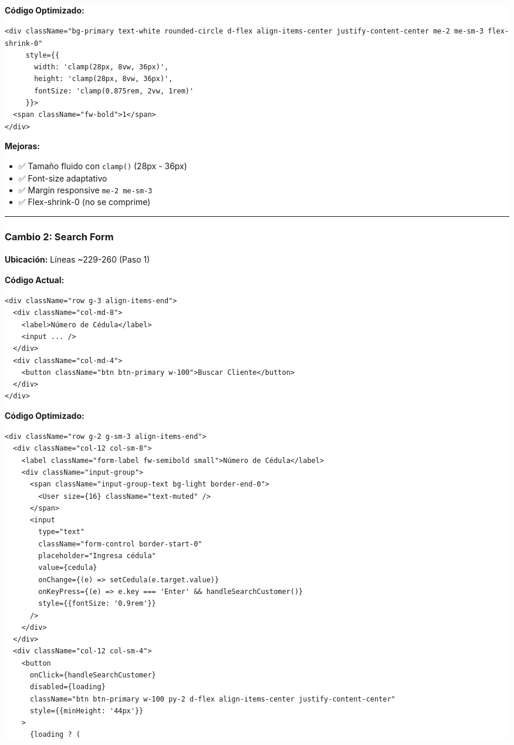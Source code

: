 **Código Optimizado:**
```tsx
<div className="bg-primary text-white rounded-circle d-flex align-items-center justify-content-center me-2 me-sm-3 flex-shrink-0" 
     style={{
       width: 'clamp(28px, 8vw, 36px)', 
       height: 'clamp(28px, 8vw, 36px)',
       fontSize: 'clamp(0.875rem, 2vw, 1rem)'
     }}>
  <span className="fw-bold">1</span>
</div>
```

**Mejoras:**
- ✅ Tamaño fluido con `clamp()` (28px - 36px)
- ✅ Font-size adaptativo
- ✅ Margin responsive `me-2 me-sm-3`
- ✅ Flex-shrink-0 (no se comprime)

---

### Cambio 2: Search Form

**Ubicación:** Líneas ~229-260 (Paso 1)

**Código Actual:**
```tsx
<div className="row g-3 align-items-end">
  <div className="col-md-8">
    <label>Número de Cédula</label>
    <input ... />
  </div>
  <div className="col-md-4">
    <button className="btn btn-primary w-100">Buscar Cliente</button>
  </div>
</div>
```

**Código Optimizado:**
```tsx
<div className="row g-2 g-sm-3 align-items-end">
  <div className="col-12 col-sm-8">
    <label className="form-label fw-semibold small">Número de Cédula</label>
    <div className="input-group">
      <span className="input-group-text bg-light border-end-0">
        <User size={16} className="text-muted" />
      </span>
      <input
        type="text"
        className="form-control border-start-0"
        placeholder="Ingresa cédula"
        value={cedula}
        onChange={(e) => setCedula(e.target.value)}
        onKeyPress={(e) => e.key === 'Enter' && handleSearchCustomer()}
        style={{fontSize: '0.9rem'}}
      />
    </div>
  </div>
  <div className="col-12 col-sm-4">
    <button 
      onClick={handleSearchCustomer} 
      disabled={loading}
      className="btn btn-primary w-100 py-2 d-flex align-items-center justify-content-center"
      style={{minHeight: '44px'}}
    >
      {loading ? (
```